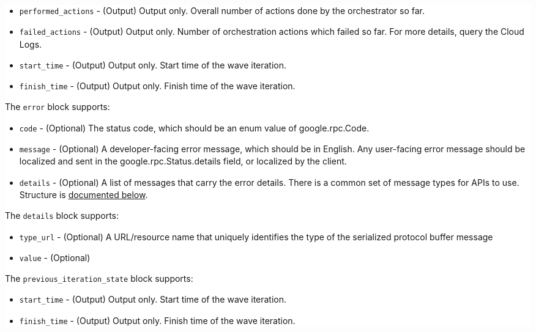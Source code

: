 * `performed_actions` -
  (Output)
  Output only. Overall number of actions done by the orchestrator so far.

* `failed_actions` -
  (Output)
  Output only. Number of orchestration actions which failed so far. For more details,
  query the Cloud Logs.

* `start_time` -
  (Output)
  Output only. Start time of the wave iteration.

* `finish_time` -
  (Output)
  Output only. Finish time of the wave iteration.


<a name="nested_orchestration_state_current_iteration_state_error"></a>The `error` block supports:

* `code` -
  (Optional)
  The status code, which should be an enum value of google.rpc.Code.

* `message` -
  (Optional)
  A developer-facing error message, which should be in English. Any
  user-facing error message should be localized and sent in the
  google.rpc.Status.details field, or localized by the client.

* `details` -
  (Optional)
  A list of messages that carry the error details.  There is a common set of
  message types for APIs to use.
  Structure is [documented below](#nested_orchestration_state_current_iteration_state_error_details).


<a name="nested_orchestration_state_current_iteration_state_error_details"></a>The `details` block supports:

* `type_url` -
  (Optional)
  A URL/resource name that uniquely identifies the type of the serialized protocol buffer message

* `value` -
  (Optional)

<a name="nested_orchestration_state_previous_iteration_state"></a>The `previous_iteration_state` block supports:

* `start_time` -
  (Output)
  Output only. Start time of the wave iteration.

* `finish_time` -
  (Output)
  Output only. Finish time of the wave iteration.
